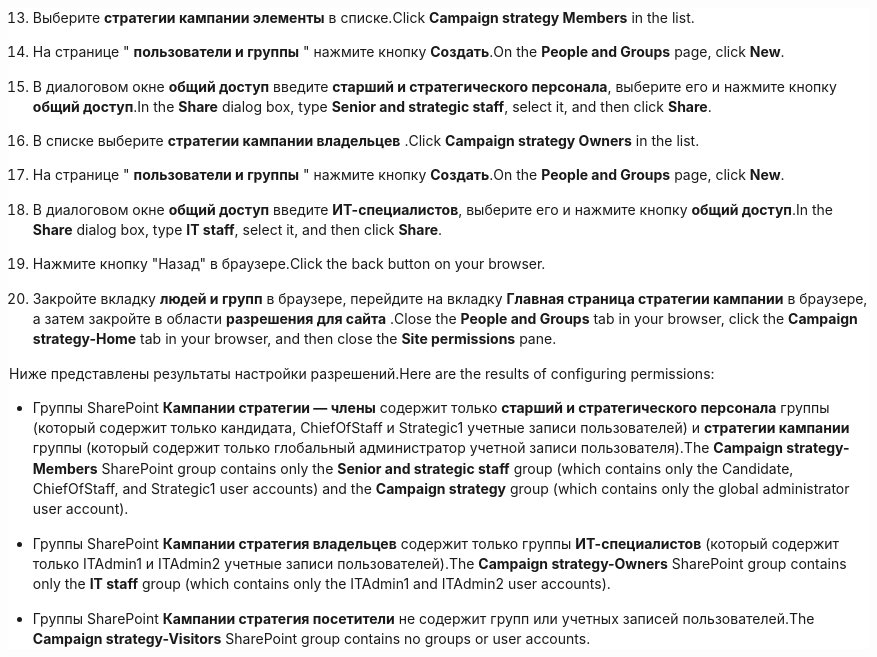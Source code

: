 13. <span data-ttu-id="f69c7-237">Выберите **стратегии кампании элементы** в списке.</span><span class="sxs-lookup"><span data-stu-id="f69c7-237">Click **Campaign strategy Members** in the list.</span></span>
    
14. <span data-ttu-id="f69c7-238">На странице " **пользователи и группы** " нажмите кнопку **Создать**.</span><span class="sxs-lookup"><span data-stu-id="f69c7-238">On the **People and Groups** page, click **New**.</span></span>
    
15. <span data-ttu-id="f69c7-239">В диалоговом окне **общий доступ** введите **старший и стратегического персонала**, выберите его и нажмите кнопку **общий доступ**.</span><span class="sxs-lookup"><span data-stu-id="f69c7-239">In the **Share** dialog box, type **Senior and strategic staff**, select it, and then click **Share**.</span></span>
    
16. <span data-ttu-id="f69c7-240">В списке выберите **стратегии кампании владельцев** .</span><span class="sxs-lookup"><span data-stu-id="f69c7-240">Click **Campaign strategy Owners** in the list.</span></span>
    
17. <span data-ttu-id="f69c7-241">На странице " **пользователи и группы** " нажмите кнопку **Создать**.</span><span class="sxs-lookup"><span data-stu-id="f69c7-241">On the **People and Groups** page, click **New**.</span></span>
    
18. <span data-ttu-id="f69c7-242">В диалоговом окне **общий доступ** введите **ИТ-специалистов**, выберите его и нажмите кнопку **общий доступ**.</span><span class="sxs-lookup"><span data-stu-id="f69c7-242">In the **Share** dialog box, type **IT staff**, select it, and then click **Share**.</span></span>
    
19. <span data-ttu-id="f69c7-243">Нажмите кнопку "Назад" в браузере.</span><span class="sxs-lookup"><span data-stu-id="f69c7-243">Click the back button on your browser.</span></span>
    
20. <span data-ttu-id="f69c7-244">Закройте вкладку **людей и групп** в браузере, перейдите на вкладку **Главная страница стратегии кампании** в браузере, а затем закройте в области **разрешения для сайта** .</span><span class="sxs-lookup"><span data-stu-id="f69c7-244">Close the **People and Groups** tab in your browser, click the **Campaign strategy-Home** tab in your browser, and then close the **Site permissions** pane.</span></span>
    
<span data-ttu-id="f69c7-245">Ниже представлены результаты настройки разрешений.</span><span class="sxs-lookup"><span data-stu-id="f69c7-245">Here are the results of configuring permissions:</span></span>
  
- <span data-ttu-id="f69c7-246">Группы SharePoint **Кампании стратегии — члены** содержит только **старший и стратегического персонала** группы (который содержит только кандидата, ChiefOfStaff и Strategic1 учетные записи пользователей) и **стратегии кампании** группы (который содержит только глобальный администратор учетной записи пользователя).</span><span class="sxs-lookup"><span data-stu-id="f69c7-246">The **Campaign strategy-Members** SharePoint group contains only the **Senior and strategic staff** group (which contains only the Candidate, ChiefOfStaff, and Strategic1 user accounts) and the **Campaign strategy** group (which contains only the global administrator user account).</span></span>
    
- <span data-ttu-id="f69c7-247">Группы SharePoint **Кампании стратегия владельцев** содержит только группы **ИТ-специалистов** (который содержит только ITAdmin1 и ITAdmin2 учетные записи пользователей).</span><span class="sxs-lookup"><span data-stu-id="f69c7-247">The **Campaign strategy-Owners** SharePoint group contains only the **IT staff** group (which contains only the ITAdmin1 and ITAdmin2 user accounts).</span></span>
    
- <span data-ttu-id="f69c7-248">Группы SharePoint **Кампании стратегия посетители** не содержит групп или учетных записей пользователей.</span><span class="sxs-lookup"><span data-stu-id="f69c7-248">The **Campaign strategy-Visitors** SharePoint group contains no groups or user accounts.</span></span>
    